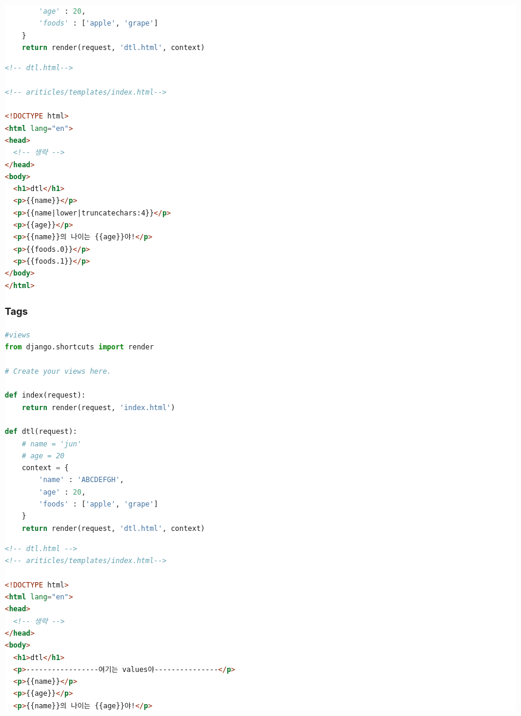 ```python
        'age' : 20,
        'foods' : ['apple', 'grape']
    }
    return render(request, 'dtl.html', context)
```

```html
<!-- dtl.html-->

<!-- ariticles/templates/index.html-->

<!DOCTYPE html>
<html lang="en">
<head>
  <!-- 생략 -->
</head>
<body>
  <h1>dtl</h1>
  <p>{{name}}</p>
  <p>{{name|lower|truncatechars:4}}</p>
  <p>{{age}}</p>
  <p>{{name}}의 나이는 {{age}}야!</p>
  <p>{{foods.0}}</p>
  <p>{{foods.1}}</p>
</body>
</html>
```

### Tags

```python
#views
from django.shortcuts import render

# Create your views here.

def index(request):
    return render(request, 'index.html')

def dtl(request):
    # name = 'jun'
    # age = 20
    context = {
        'name' : 'ABCDEFGH',
        'age' : 20,
        'foods' : ['apple', 'grape']
    }
    return render(request, 'dtl.html', context)
```

```html
<!-- dtl.html -->
<!-- ariticles/templates/index.html-->

<!DOCTYPE html>
<html lang="en">
<head>
  <!-- 생략 -->
</head>
<body>
  <h1>dtl</h1>
  <p>-----------------여기는 values야---------------</p>
  <p>{{name}}</p>
  <p>{{age}}</p>
  <p>{{name}}의 나이는 {{age}}야!</p>
```